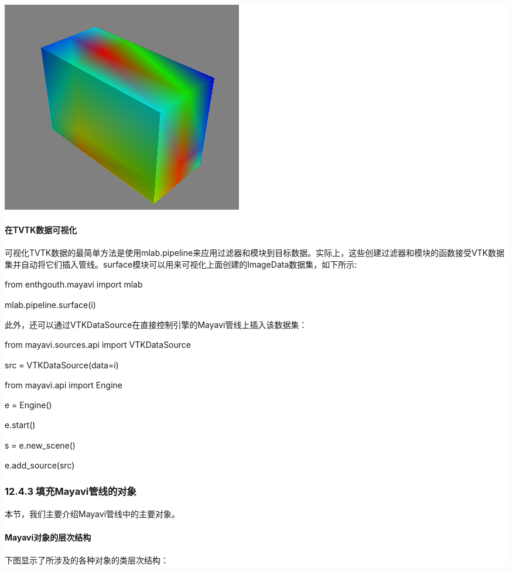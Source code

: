 ![C:\\Users\\Johan\\AppData\\Local\\Microsoft\\Windows\\INetCache\\Content.MSO\\AEE4CD1.tmp](media/4cf3530689c7ed59854dea49152f2013.png)

#### 在TVTK数据可视化

可视化TVTK数据的最简单方法是使用mlab.pipeline来应用过滤器和模块到目标数据。实际上，这些创建过滤器和模块的函数接受VTK数据集并自动将它们插入管线。surface模块可以用来可视化上面创建的ImageData数据集，如下所示:

from enthgouth.mayavi import mlab

mlab.pipeline.surface(i)

此外，还可以通过VTKDataSource在直接控制引擎的Mayavi管线上插入该数据集：

from mayavi.sources.api import VTKDataSource

src = VTKDataSource(data=i)

from mayavi.api import Engine

e = Engine()

e.start()

s = e.new\_scene()

e.add_source(src)

### 12.4.3 填充Mayavi管线的对象

本节，我们主要介绍Mayavi管线中的主要对象。

#### Mayavi对象的层次结构

下图显示了所涉及的各种对象的类层次结构：
